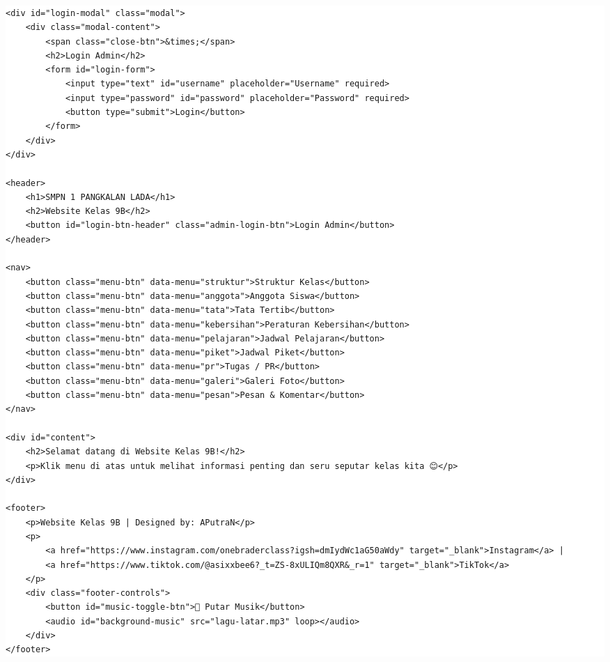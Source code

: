 </body>
</html>
<html lang="id">
<head>
    <meta charset="UTF-8">
    <title>Website Kelas 9B</title>
    <link rel="stylesheet" href="style.css">
</head>
<body>

    <div id="login-modal" class="modal">
        <div class="modal-content">
            <span class="close-btn">&times;</span>
            <h2>Login Admin</h2>
            <form id="login-form">
                <input type="text" id="username" placeholder="Username" required>
                <input type="password" id="password" placeholder="Password" required>
                <button type="submit">Login</button>
            </form>
        </div>
    </div>

    <header>
        <h1>SMPN 1 PANGKALAN LADA</h1>
        <h2>Website Kelas 9B</h2>
        <button id="login-btn-header" class="admin-login-btn">Login Admin</button>
    </header>

    <nav>
        <button class="menu-btn" data-menu="struktur">Struktur Kelas</button>
        <button class="menu-btn" data-menu="anggota">Anggota Siswa</button>
        <button class="menu-btn" data-menu="tata">Tata Tertib</button>
        <button class="menu-btn" data-menu="kebersihan">Peraturan Kebersihan</button>
        <button class="menu-btn" data-menu="pelajaran">Jadwal Pelajaran</button>
        <button class="menu-btn" data-menu="piket">Jadwal Piket</button>
        <button class="menu-btn" data-menu="pr">Tugas / PR</button>
        <button class="menu-btn" data-menu="galeri">Galeri Foto</button>
        <button class="menu-btn" data-menu="pesan">Pesan & Komentar</button>
    </nav>

    <div id="content">
        <h2>Selamat datang di Website Kelas 9B!</h2>
        <p>Klik menu di atas untuk melihat informasi penting dan seru seputar kelas kita 😊</p>
    </div>

    <footer>
        <p>Website Kelas 9B | Designed by: APutraN</p>
        <p>
            <a href="https://www.instagram.com/onebraderclass?igsh=dmIydWc1aG50aWdy" target="_blank">Instagram</a> |
            <a href="https://www.tiktok.com/@asixxbee6?_t=ZS-8xULIQm8QXR&_r=1" target="_blank">TikTok</a>
        </p>
        <div class="footer-controls">
            <button id="music-toggle-btn">🎵 Putar Musik</button>
            <audio id="background-music" src="lagu-latar.mp3" loop></audio>
        </div>
    </footer>
